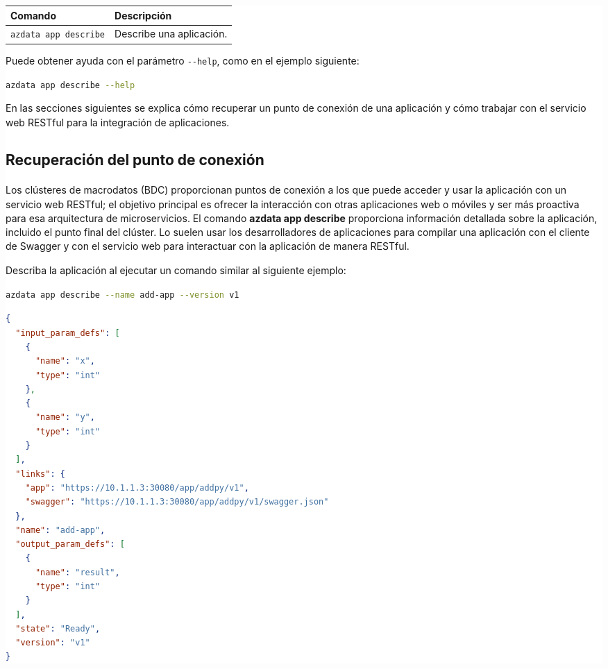|Comando |Descripción |
|:---|:---|
|`azdata app describe` | Describe una aplicación. |

Puede obtener ayuda con el parámetro `--help`, como en el ejemplo siguiente:

```bash
azdata app describe --help
```

En las secciones siguientes se explica cómo recuperar un punto de conexión de una aplicación y cómo trabajar con el servicio web RESTful para la integración de aplicaciones.

## <a name="retrieve-the-endpoint"></a>Recuperación del punto de conexión

Los clústeres de macrodatos (BDC) proporcionan puntos de conexión a los que puede acceder y usar la aplicación con un servicio web RESTful; el objetivo principal es ofrecer la interacción con otras aplicaciones web o móviles y ser más proactiva para esa arquitectura de microservicios. El comando **azdata app describe** proporciona información detallada sobre la aplicación, incluido el punto final del clúster. Lo suelen usar los desarrolladores de aplicaciones para compilar una aplicación con el cliente de Swagger y con el servicio web para interactuar con la aplicación de manera RESTful.

Describa la aplicación al ejecutar un comando similar al siguiente ejemplo:

```bash
azdata app describe --name add-app --version v1
```

```json
{
  "input_param_defs": [
    {
      "name": "x",
      "type": "int"
    },
    {
      "name": "y",
      "type": "int"
    }
  ],
  "links": {
    "app": "https://10.1.1.3:30080/app/addpy/v1",
    "swagger": "https://10.1.1.3:30080/app/addpy/v1/swagger.json"
  },
  "name": "add-app",
  "output_param_defs": [
    {
      "name": "result",
      "type": "int"
    }
  ],
  "state": "Ready",
  "version": "v1"
}
```
